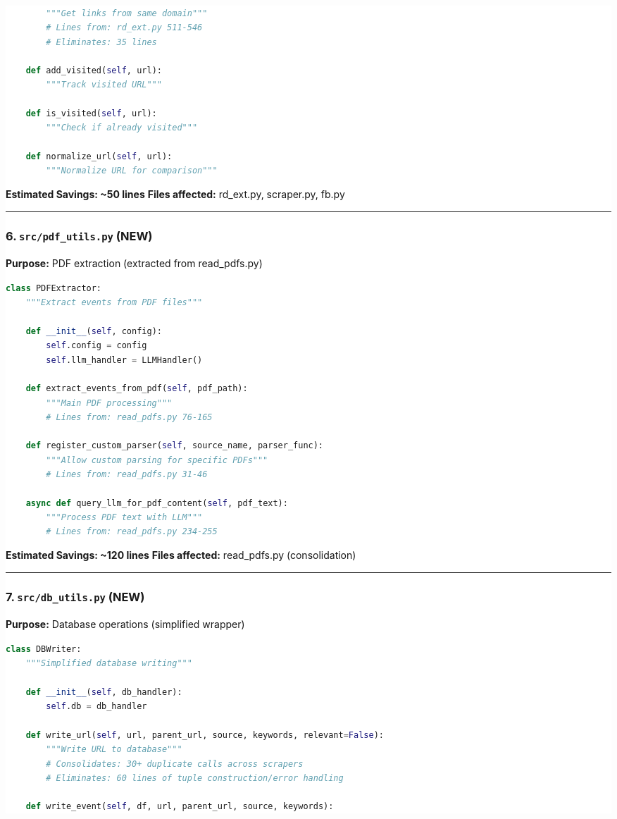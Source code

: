 ```python
        """Get links from same domain"""
        # Lines from: rd_ext.py 511-546
        # Eliminates: 35 lines

    def add_visited(self, url):
        """Track visited URL"""

    def is_visited(self, url):
        """Check if already visited"""

    def normalize_url(self, url):
        """Normalize URL for comparison"""
```

**Estimated Savings: ~50 lines**
**Files affected:** rd_ext.py, scraper.py, fb.py

---

### 6. `src/pdf_utils.py` (NEW)

**Purpose:** PDF extraction (extracted from read_pdfs.py)

```python
class PDFExtractor:
    """Extract events from PDF files"""

    def __init__(self, config):
        self.config = config
        self.llm_handler = LLMHandler()

    def extract_events_from_pdf(self, pdf_path):
        """Main PDF processing"""
        # Lines from: read_pdfs.py 76-165

    def register_custom_parser(self, source_name, parser_func):
        """Allow custom parsing for specific PDFs"""
        # Lines from: read_pdfs.py 31-46

    async def query_llm_for_pdf_content(self, pdf_text):
        """Process PDF text with LLM"""
        # Lines from: read_pdfs.py 234-255
```

**Estimated Savings: ~120 lines**
**Files affected:** read_pdfs.py (consolidation)

---

### 7. `src/db_utils.py` (NEW)

**Purpose:** Database operations (simplified wrapper)

```python
class DBWriter:
    """Simplified database writing"""

    def __init__(self, db_handler):
        self.db = db_handler

    def write_url(self, url, parent_url, source, keywords, relevant=False):
        """Write URL to database"""
        # Consolidates: 30+ duplicate calls across scrapers
        # Eliminates: 60 lines of tuple construction/error handling

    def write_event(self, df, url, parent_url, source, keywords):
```
